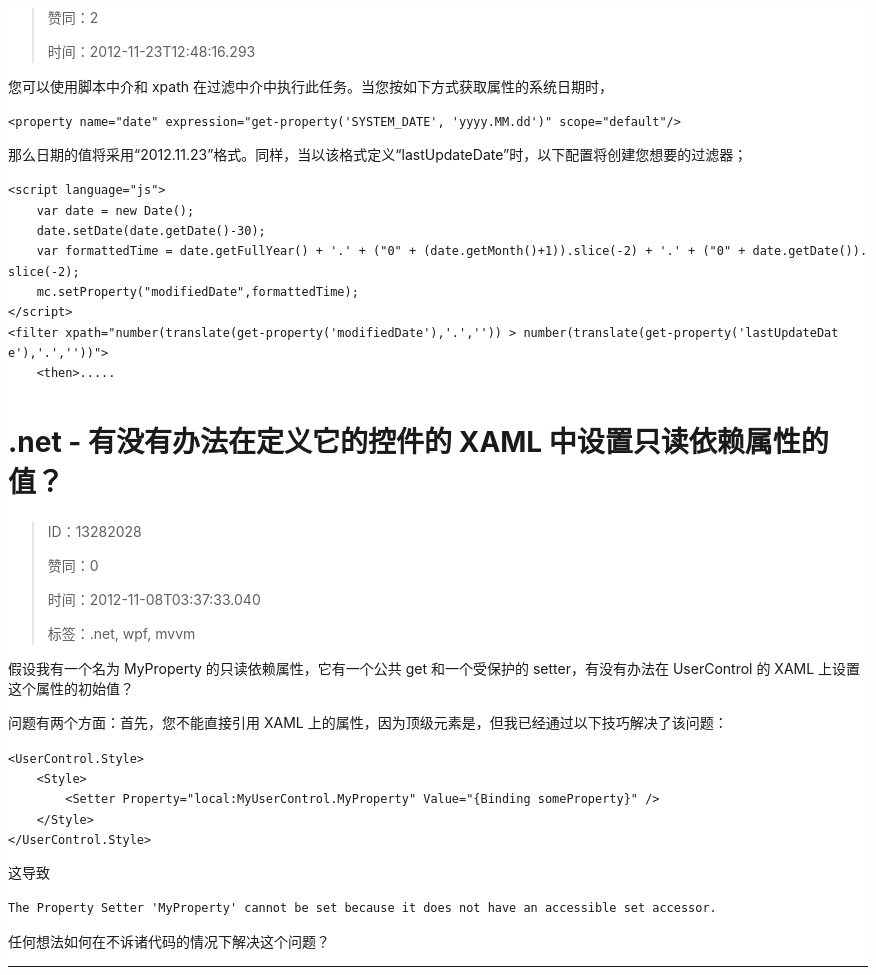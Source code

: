 > 赞同：2
> 
> 时间：2012-11-23T12:48:16.293

您可以使用脚本中介和 xpath 在过滤中介中执行此任务。当您按如下方式获取属性的系统日期时，

```
<property name="date" expression="get-property('SYSTEM_DATE', 'yyyy.MM.dd')" scope="default"/> 
```

那么日期的值将采用“2012.11.23”格式。同样，当以该格式定义“lastUpdateDate”时，以下配置将创建您想要的过滤器；

```
<script language="js">
    var date = new Date();
    date.setDate(date.getDate()-30);
    var formattedTime = date.getFullYear() + '.' + ("0" + (date.getMonth()+1)).slice(-2) + '.' + ("0" + date.getDate()).slice(-2);  
    mc.setProperty("modifiedDate",formattedTime);
</script>        
<filter xpath="number(translate(get-property('modifiedDate'),'.','')) > number(translate(get-property('lastUpdateDate'),'.',''))">      
    <then>..... 
```

# .net - 有没有办法在定义它的控件的 XAML 中设置只读依赖属性的值？

> ID：13282028
> 
> 赞同：0
> 
> 时间：2012-11-08T03:37:33.040
> 
> 标签：.net, wpf, mvvm

假设我有一个名为 MyProperty 的只读依赖属性，它有一个公共 get 和一个受保护的 setter，有没有办法在 UserControl 的 XAML 上设置这个属性的初始值？

问题有两个方面：首先，您不能直接引用 XAML 上的属性，因为顶级元素是，但我已经通过以下技巧解决了该问题：

```
<UserControl.Style>
    <Style>
        <Setter Property="local:MyUserControl.MyProperty" Value="{Binding someProperty}" />
    </Style>
</UserControl.Style> 
```

这导致

```
The Property Setter 'MyProperty' cannot be set because it does not have an accessible set accessor. 
```

任何想法如何在不诉诸代码的情况下解决这个问题？

* * *
